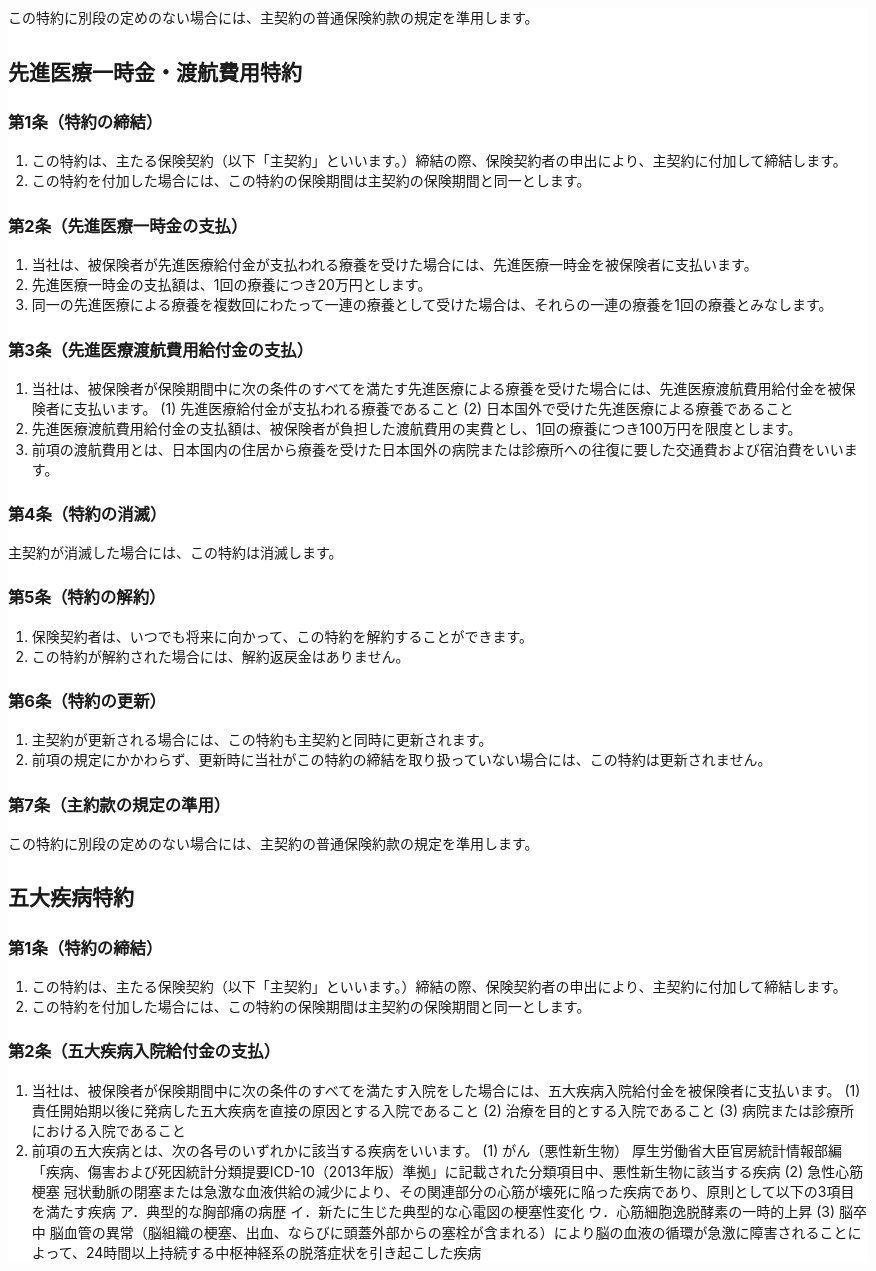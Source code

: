 この特約に別段の定めのない場合には、主契約の普通保険約款の規定を準用します。

## 先進医療一時金・渡航費用特約

### 第1条（特約の締結）

1. この特約は、主たる保険契約（以下「主契約」といいます。）締結の際、保険契約者の申出により、主契約に付加して締結します。
2. この特約を付加した場合には、この特約の保険期間は主契約の保険期間と同一とします。

### 第2条（先進医療一時金の支払）

1. 当社は、被保険者が先進医療給付金が支払われる療養を受けた場合には、先進医療一時金を被保険者に支払います。
2. 先進医療一時金の支払額は、1回の療養につき20万円とします。
3. 同一の先進医療による療養を複数回にわたって一連の療養として受けた場合は、それらの一連の療養を1回の療養とみなします。

### 第3条（先進医療渡航費用給付金の支払）

1. 当社は、被保険者が保険期間中に次の条件のすべてを満たす先進医療による療養を受けた場合には、先進医療渡航費用給付金を被保険者に支払います。
   (1) 先進医療給付金が支払われる療養であること
   (2) 日本国外で受けた先進医療による療養であること
2. 先進医療渡航費用給付金の支払額は、被保険者が負担した渡航費用の実費とし、1回の療養につき100万円を限度とします。
3. 前項の渡航費用とは、日本国内の住居から療養を受けた日本国外の病院または診療所への往復に要した交通費および宿泊費をいいます。

### 第4条（特約の消滅）

主契約が消滅した場合には、この特約は消滅します。

### 第5条（特約の解約）

1. 保険契約者は、いつでも将来に向かって、この特約を解約することができます。
2. この特約が解約された場合には、解約返戻金はありません。

### 第6条（特約の更新）

1. 主契約が更新される場合には、この特約も主契約と同時に更新されます。
2. 前項の規定にかかわらず、更新時に当社がこの特約の締結を取り扱っていない場合には、この特約は更新されません。

### 第7条（主約款の規定の準用）

この特約に別段の定めのない場合には、主契約の普通保険約款の規定を準用します。

## 五大疾病特約

### 第1条（特約の締結）

1. この特約は、主たる保険契約（以下「主契約」といいます。）締結の際、保険契約者の申出により、主契約に付加して締結します。
2. この特約を付加した場合には、この特約の保険期間は主契約の保険期間と同一とします。

### 第2条（五大疾病入院給付金の支払）

1. 当社は、被保険者が保険期間中に次の条件のすべてを満たす入院をした場合には、五大疾病入院給付金を被保険者に支払います。
   (1) 責任開始期以後に発病した五大疾病を直接の原因とする入院であること
   (2) 治療を目的とする入院であること
   (3) 病院または診療所における入院であること
2. 前項の五大疾病とは、次の各号のいずれかに該当する疾病をいいます。
   (1) がん（悪性新生物）
      厚生労働省大臣官房統計情報部編「疾病、傷害および死因統計分類提要ICD-10（2013年版）準拠」に記載された分類項目中、悪性新生物に該当する疾病
   (2) 急性心筋梗塞
      冠状動脈の閉塞または急激な血液供給の減少により、その関連部分の心筋が壊死に陥った疾病であり、原則として以下の3項目を満たす疾病
      ア．典型的な胸部痛の病歴
      イ．新たに生じた典型的な心電図の梗塞性変化
      ウ．心筋細胞逸脱酵素の一時的上昇
   (3) 脳卒中
      脳血管の異常（脳組織の梗塞、出血、ならびに頭蓋外部からの塞栓が含まれる）により脳の血液の循環が急激に障害されることによって、24時間以上持続する中枢神経系の脱落症状を引き起こした疾病